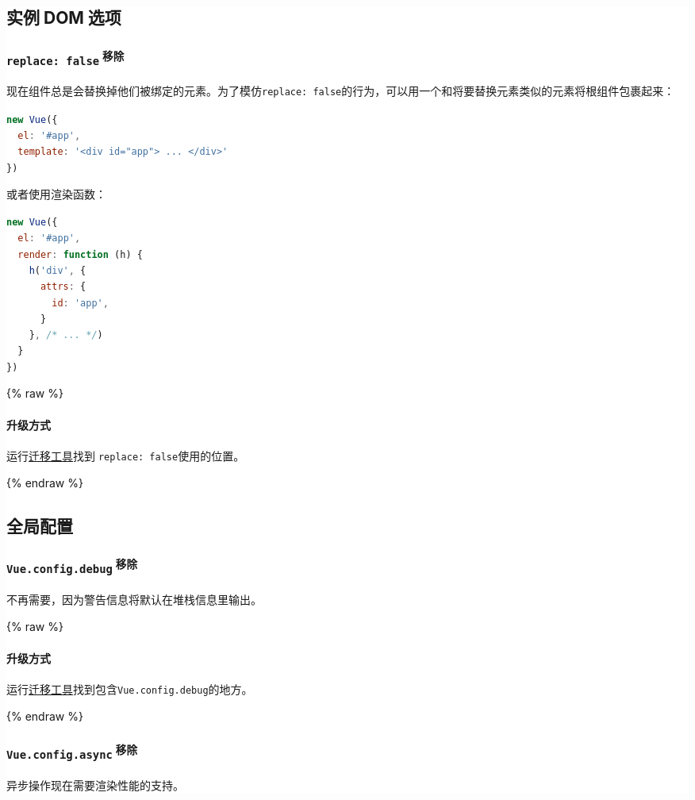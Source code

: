## 实例 DOM 选项

### `replace: false` <sup>移除</sup>

现在组件总是会替换掉他们被绑定的元素。为了模仿`replace: false`的行为，可以用一个和将要替换元素类似的元素将根组件包裹起来：

``` js
new Vue({
  el: '#app',
  template: '<div id="app"> ... </div>'
})
```

或者使用渲染函数：

``` js
new Vue({
  el: '#app',
  render: function (h) {
    h('div', {
      attrs: {
        id: 'app',
      }
    }, /* ... */)
  }
})
```

{% raw %}
<div class="upgrade-path">
  <h4>升级方式</h4>
  <p>运行<a href="https://github.com/vuejs/vue-migration-helper">迁移工具</a>找到 <code>replace: false</code>使用的位置。</p>
</div>
{% endraw %}

## 全局配置

### `Vue.config.debug` <sup>移除</sup>

不再需要，因为警告信息将默认在堆栈信息里输出。

{% raw %}
<div class="upgrade-path">
  <h4>升级方式</h4>
  <p>运行<a href="https://github.com/vuejs/vue-migration-helper">迁移工具</a>找到包含<code>Vue.config.debug</code>的地方。</p>
</div>
{% endraw %}

### `Vue.config.async` <sup>移除</sup>

异步操作现在需要渲染性能的支持。
